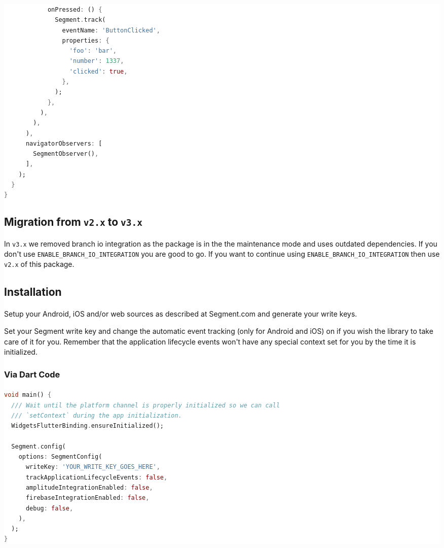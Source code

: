 ``` dart
            onPressed: () {
              Segment.track(
                eventName: 'ButtonClicked',
                properties: {
                  'foo': 'bar',
                  'number': 1337,
                  'clicked': true,
                },
              );
            },
          ),
        ),
      ),
      navigatorObservers: [
        SegmentObserver(),
      ],
    );
  }
}
```


## Migration from `v2.x` to `v3.x`
In `v3.x` we removed branch io integration as the package is in the the maintenance mode and uses outdated dependencies.
If you don't use `ENABLE_BRANCH_IO_INTEGRATION` you are good to go.
If you want to continue using `ENABLE_BRANCH_IO_INTEGRATION` then use `v2.x` of this package.

## Installation
Setup your Android, iOS and/or web sources as described at Segment.com and generate your write keys.

Set your Segment write key and change the automatic event tracking (only for Android and iOS) on if you wish the library to take care of it for you.
Remember that the application lifecycle events won't have any special context set for you by the time it is initialized.

### Via Dart Code
```dart
void main() {
  /// Wait until the platform channel is properly initialized so we can call
  /// `setContext` during the app initialization.
  WidgetsFlutterBinding.ensureInitialized();

  Segment.config(
    options: SegmentConfig(
      writeKey: 'YOUR_WRITE_KEY_GOES_HERE',
      trackApplicationLifecycleEvents: false,
      amplitudeIntegrationEnabled: false,
      firebaseIntegrationEnabled: false,
      debug: false,
    ),
  );
}
```
